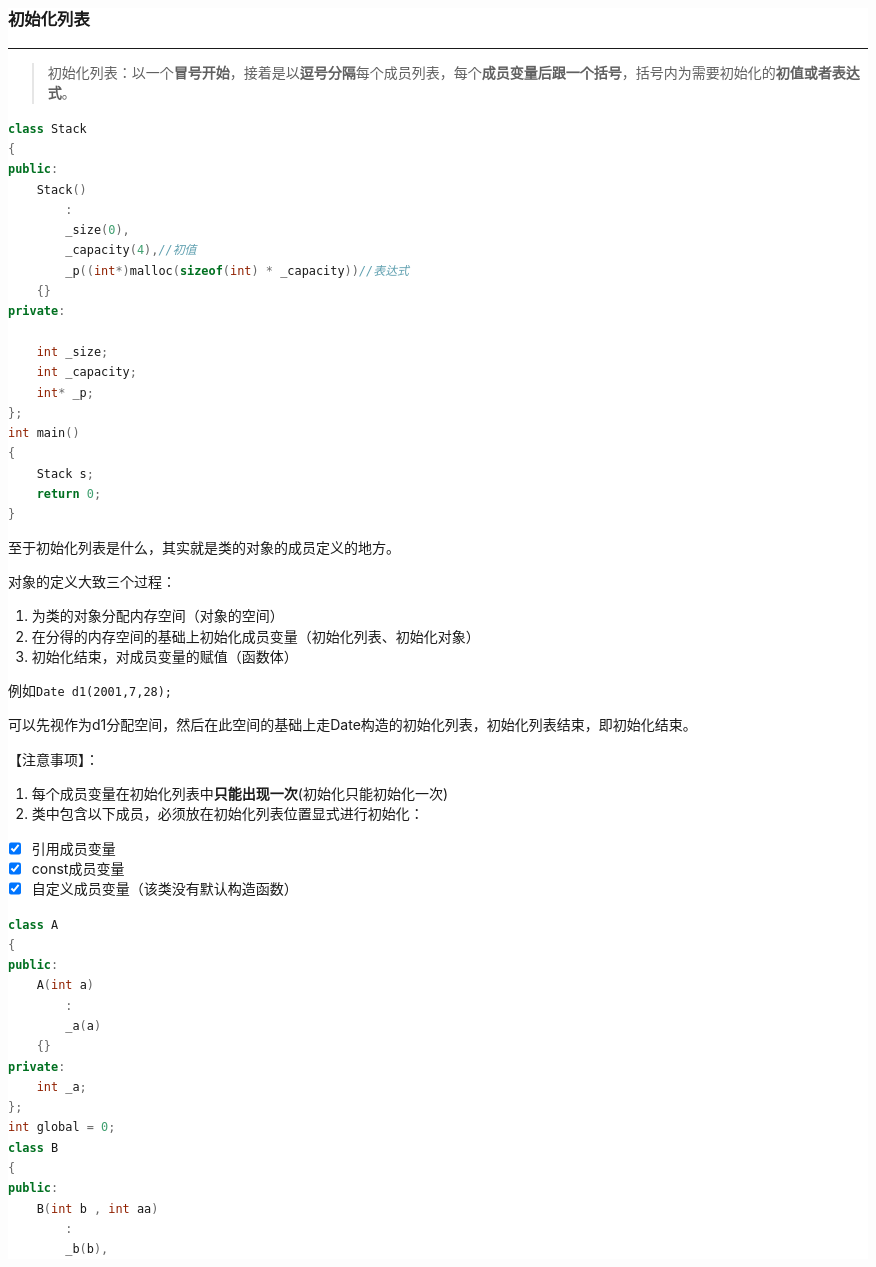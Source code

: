 

### 初始化列表

---

> 初始化列表：以一个**冒号开始**，接着是以**逗号分隔**每个成员列表，每个**成员变量后跟一个括号**，括号内为需要初始化的**初值或者表达式**。

```cpp
class Stack
{
public:
	Stack()
		:
		_size(0),
		_capacity(4),//初值
		_p((int*)malloc(sizeof(int) * _capacity))//表达式
	{}		
private:
	
	int _size;
	int _capacity;
	int* _p;
};
int main()
{
	Stack s;
	return 0;
}
```

至于初始化列表是什么，其实就是类的对象的成员定义的地方。

对象的定义大致三个过程：

1. 为类的对象分配内存空间（对象的空间）
2. 在分得的内存空间的基础上初始化成员变量（初始化列表、初始化对象）
3. 初始化结束，对成员变量的赋值（函数体）

例如`Date d1(2001,7,28);`

可以先视作为d1分配空间，然后在此空间的基础上走Date构造的初始化列表，初始化列表结束，即初始化结束。

【注意事项】：

1. 每个成员变量在初始化列表中**只能出现一次**(初始化只能初始化一次)
2. 类中包含以下成员，必须放在初始化列表位置显式进行初始化：
  - [x] 引用成员变量
  - [x] const成员变量
  - [x] 自定义成员变量（该类没有默认构造函数）

```cpp
class A
{
public:
	A(int a)
		:
		_a(a)
	{}
private:
	int _a;
};
int global = 0;
class B
{
public:
	B(int b , int aa)
		:
		_b(b),
```